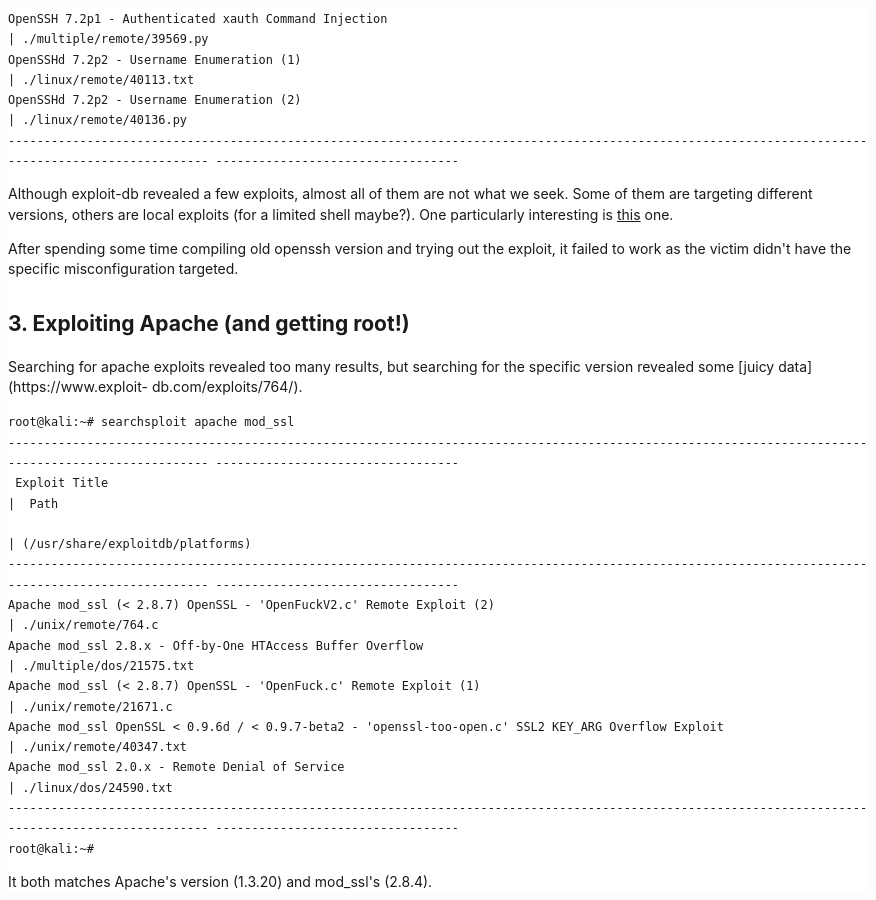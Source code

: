     OpenSSH 7.2p1 - Authenticated xauth Command Injection                                                                                               | ./multiple/remote/39569.py  
    OpenSSHd 7.2p2 - Username Enumeration (1)                                                                                                           | ./linux/remote/40113.txt  
    OpenSSHd 7.2p2 - Username Enumeration (2)                                                                                                           | ./linux/remote/40136.py  
    ---------------------------------------------------------------------------------------------------------------------------------------------------- ----------------------------------  
    

  
Although exploit-db revealed a few exploits, almost all of them are not what
we seek. Some of them are targeting different versions, others are local
exploits (for a limited shell maybe?). One particularly interesting is
[this](https://www.exploit-db.com/exploits/21314/) one.  
  
After spending some time compiling old openssh version and trying out the
exploit, it failed to work as the victim didn't have the specific
misconfiguration targeted.  
  

## 3\. Exploiting Apache (and getting root!)

Searching for apache exploits revealed too many results, but searching for the
specific version revealed some [juicy data](https://www.exploit-
db.com/exploits/764/).  
  

    
    
    root@kali:~# searchsploit apache mod_ssl  
    ---------------------------------------------------------------------------------------------------------------------------------------------------- ----------------------------------  
     Exploit Title                                                                                                                                      |  Path  
                                                                                                                                                        | (/usr/share/exploitdb/platforms)  
    ---------------------------------------------------------------------------------------------------------------------------------------------------- ----------------------------------  
    Apache mod_ssl (< 2.8.7) OpenSSL - 'OpenFuckV2.c' Remote Exploit (2)                                                                                | ./unix/remote/764.c  
    Apache mod_ssl 2.8.x - Off-by-One HTAccess Buffer Overflow                                                                                          | ./multiple/dos/21575.txt  
    Apache mod_ssl (< 2.8.7) OpenSSL - 'OpenFuck.c' Remote Exploit (1)                                                                                  | ./unix/remote/21671.c  
    Apache mod_ssl OpenSSL < 0.9.6d / < 0.9.7-beta2 - 'openssl-too-open.c' SSL2 KEY_ARG Overflow Exploit                                                | ./unix/remote/40347.txt  
    Apache mod_ssl 2.0.x - Remote Denial of Service                                                                                                     | ./linux/dos/24590.txt  
    ---------------------------------------------------------------------------------------------------------------------------------------------------- ----------------------------------  
    root@kali:~#   
    

  
It both matches Apache's version (1.3.20) and mod_ssl's (2.8.4).  
  